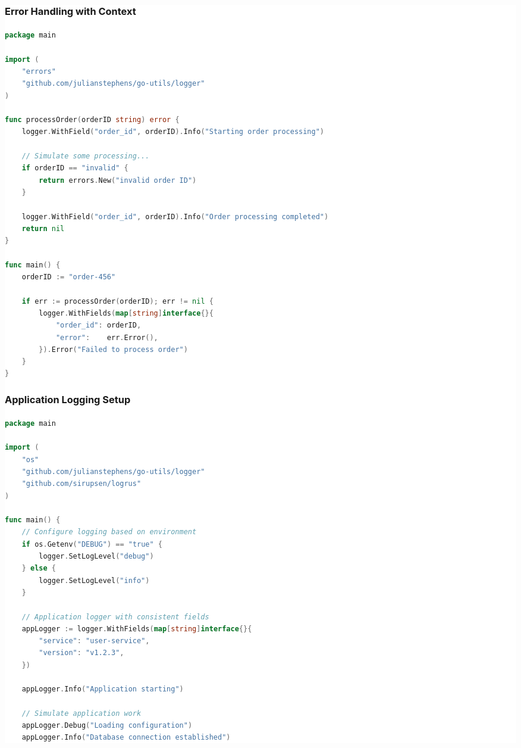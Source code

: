 ### Error Handling with Context

```go
package main

import (
    "errors"
    "github.com/julianstephens/go-utils/logger"
)

func processOrder(orderID string) error {
    logger.WithField("order_id", orderID).Info("Starting order processing")

    // Simulate some processing...
    if orderID == "invalid" {
        return errors.New("invalid order ID")
    }

    logger.WithField("order_id", orderID).Info("Order processing completed")
    return nil
}

func main() {
    orderID := "order-456"
    
    if err := processOrder(orderID); err != nil {
        logger.WithFields(map[string]interface{}{
            "order_id": orderID,
            "error":    err.Error(),
        }).Error("Failed to process order")
    }
}
```

### Application Logging Setup

```go
package main

import (
    "os"
    "github.com/julianstephens/go-utils/logger"
    "github.com/sirupsen/logrus"
)

func main() {
    // Configure logging based on environment
    if os.Getenv("DEBUG") == "true" {
        logger.SetLogLevel("debug")
    } else {
        logger.SetLogLevel("info")
    }

    // Application logger with consistent fields
    appLogger := logger.WithFields(map[string]interface{}{
        "service": "user-service",
        "version": "v1.2.3",
    })

    appLogger.Info("Application starting")

    // Simulate application work
    appLogger.Debug("Loading configuration")
    appLogger.Info("Database connection established")
```
